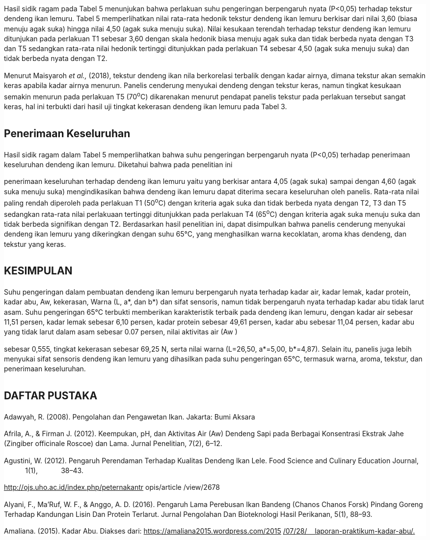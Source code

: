 <p><span class="font3">Hasil sidik ragam pada Tabel 5 menunjukan bahwa perlakuan suhu pengeringan berpengaruh nyata (P&lt;0,05) terhadap tekstur dendeng ikan lemuru. Tabel 5 memperlihatkan nilai rata-rata hedonik tekstur dendeng ikan lemuru berkisar dari nilai 3,60 (biasa menuju agak suka) hingga nilai 4,50 (agak suka menuju suka). Nilai kesukaan terendah terhadap tekstur dendeng ikan lemuru ditunjukan pada perlakuan T1 sebesar 3,60 dengan skala hedonik biasa menuju agak suka dan tidak berbeda nyata dengan T3 dan T5 sedangkan rata-rata nilai hedonik tertinggi ditunjukkan pada perlakuan T4 sebesar 4,50 (agak suka menuju suka) dan tidak berbeda nyata dengan T2.</span></p>
<p><span class="font3">Menurut Maisyaroh </span><span class="font3" style="font-style:italic;">et al.,</span><span class="font3"> (2018), tekstur dendeng ikan nila berkorelasi terbalik dengan kadar airnya, dimana tekstur akan semakin keras apabila kadar airnya menurun. Panelis cenderung menyukai dendeng dengan tekstur keras, namun tingkat kesukaan semakin menurun pada perlakuan T5 (70</span><span class="font2"><sup>o</sup></span><span class="font3">C) dikarenakan menurut pendapat panelis tekstur pada perlakuan tersebut sangat keras, hal ini terbukti dari hasil uji tingkat kekerasan dendeng ikan lemuru pada Tabel 3.</span></p>
<h2><a name="bookmark40"></a><span class="font3" style="font-weight:bold;"><a name="bookmark41"></a>Penerimaan Keseluruhan</span></h2>
<p><span class="font3">Hasil sidik ragam dalam Tabel 5 memperlihatkan bahwa suhu pengeringan berpengaruh nyata (P&lt;0,05) terhadap penerimaan keseluruhan dendeng ikan lemuru. Diketahui bahwa pada penelitian ini</span></p>
<p><span class="font3">penerimaan keseluruhan terhadap dendeng ikan lemuru yaitu yang berkisar antara 4,05 (agak suka) sampai dengan 4,60 (agak suka menuju suka) mengindikasikan bahwa dendeng ikan lemuru dapat diterima secara keseluruhan oleh panelis. Rata-rata nilai paling rendah diperoleh pada perlakuan T1 (50</span><span class="font2"><sup>o</sup></span><span class="font3">C) dengan kriteria agak suka dan tidak berbeda nyata dengan T2, T3 dan T5 sedangkan rata-rata nilai perlakuaan tertinggi ditunjukkan pada perlakuan T4 (65</span><span class="font2"><sup>o</sup></span><span class="font3">C) dengan kriteria agak suka menuju suka dan tidak berbeda signifikan dengan T2. Berdasarkan hasil penelitian ini, dapat disimpulkan bahwa panelis cenderung menyukai dendeng ikan lemuru yang dikeringkan dengan suhu 65°C, yang menghasilkan warna kecoklatan, aroma khas dendeng, dan tekstur yang keras.</span></p>
<h2><a name="bookmark42"></a><span class="font3" style="font-weight:bold;"><a name="bookmark43"></a>KESIMPULAN</span></h2>
<p><span class="font3">Suhu pengeringan dalam pembuatan dendeng ikan lemuru berpengaruh nyata terhadap kadar air, kadar lemak, kadar protein, kadar abu, A</span><span class="font0">w</span><span class="font3">, kekerasan, Warna (L, a*, dan b*) dan sifat sensoris, namun tidak berpengaruh nyata terhadap kadar abu tidak larut asam. Suhu pengeringan 65°C terbukti memberikan karakteristik terbaik pada dendeng ikan lemuru, dengan kadar air sebesar 11,51 persen, kadar lemak sebesar 6,10 persen, kadar protein sebesar 49,61 persen, kadar abu sebesar 11,04 persen, kadar abu yang tidak larut dalam asam sebesar 0.07 persen, nilai aktivitas air (A</span><span class="font0">w </span><span class="font3">)</span></p>
<p><span class="font3">sebesar 0,555, tingkat kekerasan sebesar 69,25 N, serta nilai warna (L=26,50, a*=5,00, b*=4,87). Selain itu, panelis juga lebih menyukai sifat sensoris dendeng ikan lemuru yang dihasilkan pada suhu pengeringan 65°C, termasuk warna, aroma, tekstur, dan penerimaan keseluruhan.</span></p>
<h2><a name="bookmark44"></a><span class="font3" style="font-weight:bold;"><a name="bookmark45"></a>DAFTAR PUSTAKA</span></h2>
<p><span class="font2">Adawyah, R. (2008). Pengolahan dan Pengawetan Ikan. Jakarta: Bumi Aksara</span></p>
<p><span class="font2">Afrila, A., &amp;&nbsp;Firman J. (2012). Keempukan, pH, dan Aktivitas Air (Aw) Dendeng Sapi pada Berbagai Konsentrasi Ekstrak Jahe (Zingiber officinale Roscoe) dan Lama. Jurnal Penelitian, 7(2), 6–12.</span></p>
<p><span class="font2">Agustini, W. (2012). Pengaruh Perendaman Terhadap Kualitas Dendeng Ikan Lele. Food Science and Culinary Education Journal, &nbsp;&nbsp;&nbsp;&nbsp;&nbsp;&nbsp;&nbsp;&nbsp;&nbsp;&nbsp;&nbsp;1(1), &nbsp;&nbsp;&nbsp;&nbsp;&nbsp;&nbsp;&nbsp;&nbsp;&nbsp;&nbsp;&nbsp;38–43.</span></p>
<p><a href="http://ojs.uho.ac.id/index.php/peternakantr"><span class="font2">http://ojs.uho.ac.id/index.php/peternakantr</span></a><span class="font2"> opis/article /view/2678</span></p>
<p><span class="font2">Alyani, F., Ma’Ruf, W. F., &amp;&nbsp;Anggo, A. D. (2016). Pengaruh Lama Perebusan Ikan Bandeng (Chanos Chanos Forsk) Pindang Goreng Terhadap Kandungan Lisin Dan Protein Terlarut. Jurnal Pengolahan Dan Bioteknologi Hasil Perikanan, 5(1), 88–93.</span></p>
<p><span class="font2">Amaliana. (2015). Kadar Abu. Diakses dari: </span><a href="https://amaliana2015.wordpress.com/2015/07/28/%20laporan-praktikum-kadar-abu/"><span class="font2">https://amaliana2015.wordpress.com/2015</span></a><span class="font2"> </span><a href="https://amaliana2015.wordpress.com/2015/07/28/%20laporan-praktikum-kadar-abu/"><span class="font2">/07/28/ &nbsp;&nbsp;&nbsp;laporan-praktikum-kadar-abu/.</span></a></p>